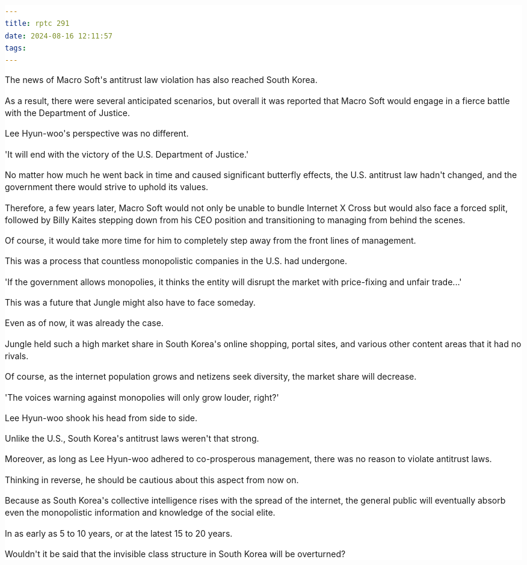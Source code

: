 ```yaml
---
title: rptc 291
date: 2024-08-16 12:11:57
tags:
---
```



The news of Macro Soft's antitrust law violation has also reached South Korea.

As a result, there were several anticipated scenarios, but overall it was reported that Macro Soft would engage in a fierce battle with the Department of Justice.

Lee Hyun-woo's perspective was no different.

'It will end with the victory of the U.S. Department of Justice.'

No matter how much he went back in time and caused significant butterfly effects, the U.S. antitrust law hadn't changed, and the government there would strive to uphold its values.

Therefore, a few years later, Macro Soft would not only be unable to bundle Internet X Cross but would also face a forced split, followed by Billy Kaites stepping down from his CEO position and transitioning to managing from behind the scenes.

Of course, it would take more time for him to completely step away from the front lines of management.

This was a process that countless monopolistic companies in the U.S. had undergone.

'If the government allows monopolies, it thinks the entity will disrupt the market with price-fixing and unfair trade...'

This was a future that Jungle might also have to face someday.

Even as of now, it was already the case.

Jungle held such a high market share in South Korea's online shopping, portal sites, and various other content areas that it had no rivals.

Of course, as the internet population grows and netizens seek diversity, the market share will decrease.

'The voices warning against monopolies will only grow louder, right?'

Lee Hyun-woo shook his head from side to side.

Unlike the U.S., South Korea's antitrust laws weren't that strong.

Moreover, as long as Lee Hyun-woo adhered to co-prosperous management, there was no reason to violate antitrust laws.

Thinking in reverse, he should be cautious about this aspect from now on.

Because as South Korea's collective intelligence rises with the spread of the internet, the general public will eventually absorb even the monopolistic information and knowledge of the social elite.

In as early as 5 to 10 years, or at the latest 15 to 20 years.

Wouldn't it be said that the invisible class structure in South Korea will be overturned?
